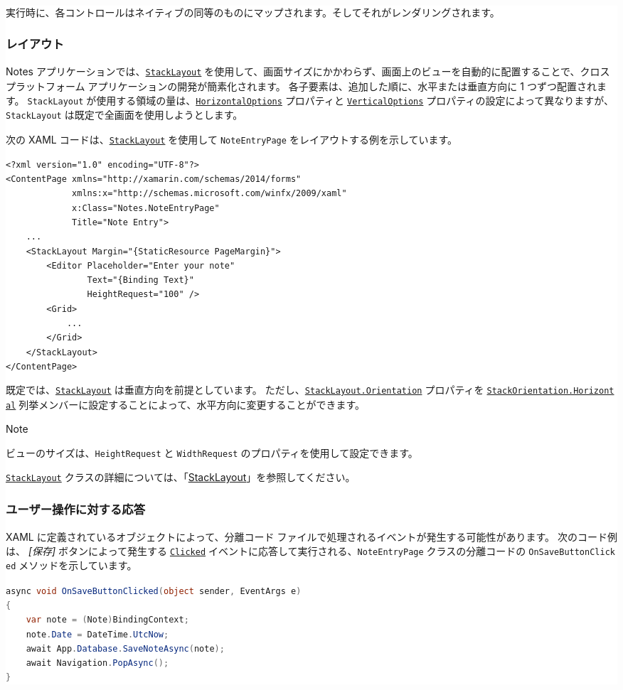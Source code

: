実行時に、各コントロールはネイティブの同等のものにマップされます。そしてそれがレンダリングされます。

### <a name="layout"></a>レイアウト

Notes アプリケーションでは、[`StackLayout`](xref:Xamarin.Forms.StackLayout) を使用して、画面サイズにかかわらず、画面上のビューを自動的に配置することで、クロスプラットフォーム アプリケーションの開発が簡素化されます。 各子要素は、追加した順に、水平または垂直方向に 1 つずつ配置されます。 `StackLayout` が使用する領域の量は、[`HorizontalOptions`](xref:Xamarin.Forms.View.HorizontalOptions) プロパティと [`VerticalOptions`](xref:Xamarin.Forms.View.HorizontalOptions) プロパティの設定によって異なりますが、`StackLayout` は既定で全画面を使用しようとします。

次の XAML コードは、[`StackLayout`](xref:Xamarin.Forms.StackLayout) を使用して `NoteEntryPage` をレイアウトする例を示しています。

```xaml
<?xml version="1.0" encoding="UTF-8"?>
<ContentPage xmlns="http://xamarin.com/schemas/2014/forms"
             xmlns:x="http://schemas.microsoft.com/winfx/2009/xaml"
             x:Class="Notes.NoteEntryPage"
             Title="Note Entry">
    ...    
    <StackLayout Margin="{StaticResource PageMargin}">
        <Editor Placeholder="Enter your note"
                Text="{Binding Text}"
                HeightRequest="100" />
        <Grid>
            ...
        </Grid>
    </StackLayout>    
</ContentPage>
```

既定では、[`StackLayout`](xref:Xamarin.Forms.StackLayout) は垂直方向を前提としています。 ただし、[`StackLayout.Orientation`](xref:Xamarin.Forms.StackLayout.Orientation) プロパティを [`StackOrientation.Horizontal`](xref:Xamarin.Forms.StackOrientation.Horizontal) 列挙メンバーに設定することによって、水平方向に変更することができます。

> [!NOTE]
> ビューのサイズは、`HeightRequest` と `WidthRequest` のプロパティを使用して設定できます。

[`StackLayout`](xref:Xamarin.Forms.StackLayout) クラスの詳細については、「[StackLayout](~/xamarin-forms/user-interface/layouts/stacklayout.md)」を参照してください。

### <a name="responding-to-user-interaction"></a>ユーザー操作に対する応答

XAML に定義されているオブジェクトによって、分離コード ファイルで処理されるイベントが発生する可能性があります。 次のコード例は、 *[保存]* ボタンによって発生する [`Clicked`](xref:Xamarin.Forms.Button.Clicked) イベントに応答して実行される、`NoteEntryPage` クラスの分離コードの `OnSaveButtonClicked` メソッドを示しています。

```csharp
async void OnSaveButtonClicked(object sender, EventArgs e)
{
    var note = (Note)BindingContext;
    note.Date = DateTime.UtcNow;
    await App.Database.SaveNoteAsync(note);
    await Navigation.PopAsync();
}
```
